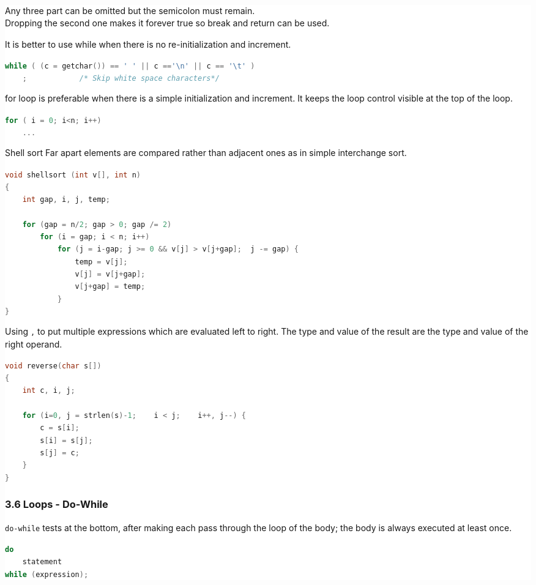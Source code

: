 Any three part can be omitted but the semicolon must remain.     
Dropping the second one makes it forever true so break and return can be used.

It is better to use while when there is no re-initialization and increment.
```c
while ( (c = getchar()) == ' ' || c =='\n' || c == '\t' )
	;            /* Skip white space characters*/
```


for loop is preferable when there is a simple initialization and increment. It keeps the loop control visible at the top of the loop.
```c
for ( i = 0; i<n; i++)
	...
```


Shell sort
Far apart elements are compared rather than adjacent ones as in simple interchange sort.

```c
void shellsort (int v[], int n)
{
	int gap, i, j, temp;
	
	for (gap = n/2; gap > 0; gap /= 2)
		for (i = gap; i < n; i++)
			for (j = i-gap; j >= 0 && v[j] > v[j+gap];  j -= gap) {
				temp = v[j];
				v[j] = v[j+gap];
				v[j+gap] = temp;
			}
}
```

Using `,` to put multiple expressions which are evaluated left to right. The type and value of the result are the type and value of the right operand.

```c
void reverse(char s[])
{
	int c, i, j;
	
	for (i=0, j = strlen(s)-1;    i < j;    i++, j--) {
		c = s[i];
		s[i] = s[j];
		s[j] = c;
	}
}
```


### 3.6 Loops - Do-While

`do-while` tests at the bottom, after making each pass through the loop of the body; the body is always executed at least once.
```c
do 
	statement
while (expression);
```
